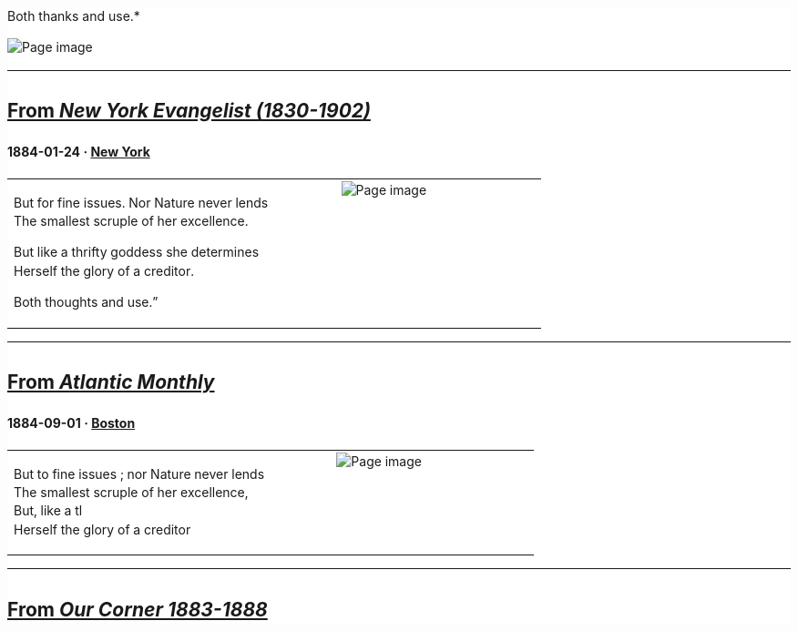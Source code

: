 Both thanks and use.*
</td><td style="width: 50%; max-height: 75%; margin: auto; display: block;">
<img alt="Page image" src="https://iiif.archive.org/image/iiif/2/sim_methodist-review_1883-01_65_1%2Fsim_methodist-review_1883-01_65_1_jp2.zip%2Fsim_methodist-review_1883-01_65_1_jp2%2Fsim_methodist-review_1883-01_65_1_0056.jp2/pct:26.636363636363637,35.093896713615024,42.68181818181818,7.15962441314554/600,/0/default.jpg"/>
</td>
</tr></table>

---

## [From _New York Evangelist (1830-1902)_](https://archive.org/details/sim_evangelist-and-religious-review_1884-01-24_55_4/page/n3/mode/1up?view=theater)

#### 1884-01-24 &middot; [New York](http://dbpedia.org/resource/New_York_City)

<table style="width: 100%;"><tr><td style="width: 50%">

  
But for fine issues. Nor Nature never lends  
The smallest scruple of her excellence.  
  
But like a thrifty goddess she determines  
Herself the glory of a creditor.  
  
Both thoughts and use.”
</td><td style="width: 50%; max-height: 75%; margin: auto; display: block;">
<img alt="Page image" src="https://iiif.archive.org/image/iiif/2/sim_evangelist-and-religious-review_1884-01-24_55_4%2Fsim_evangelist-and-religious-review_1884-01-24_55_4_jp2.zip%2Fsim_evangelist-and-religious-review_1884-01-24_55_4_jp2%2Fsim_evangelist-and-religious-review_1884-01-24_55_4_0003.jp2/pct:66.73529411764706,28.697033898305083,11.823529411764707,2.01271186440678/600,/0/default.jpg"/>
</td>
</tr></table>

---

## [From _Atlantic Monthly_](https://archive.org/details/sim_atlantic_1884-09_54_323/page/n36/mode/1up?view=theater)

#### 1884-09-01 &middot; [Boston](http://dbpedia.org/resource/Boston)

<table style="width: 100%;"><tr><td style="width: 50%">

  
But to fine issues ; nor Nature never lends  
The smallest scruple of her excellence,  
But, like a tl  
Herself the glory of a creditor 
</td><td style="width: 50%; max-height: 75%; margin: auto; display: block;">
<img alt="Page image" src="https://iiif.archive.org/image/iiif/2/sim_atlantic_1884-09_54_323%2Fsim_atlantic_1884-09_54_323_jp2.zip%2Fsim_atlantic_1884-09_54_323_jp2%2Fsim_atlantic_1884-09_54_323_0036.jp2/pct:12.54496402877698,49.65635738831615,28.642086330935253,4.29553264604811/600,/0/default.jpg"/>
</td>
</tr></table>

---

## [From _Our Corner 1883-1888_](https://archive.org/details/sim_our-corner_1884-11-01_4_5/page/n17/mode/1up?view=theater)
